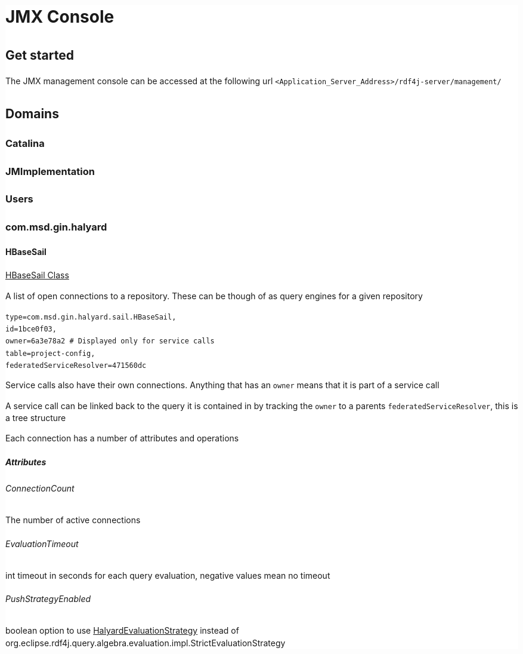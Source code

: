 # JMX Console

## Get started

The JMX management console can be accessed at the following url
`<Application_Server_Address>/rdf4j-server/management/`

## Domains

### Catalina
### JMImplementation
### Users

### com.msd.gin.halyard

#### HBaseSail
[HBaseSail Class](../../sail/src/main/java/com/msd/gin/halyard/sail/HBaseSail.java)

A list of open connections to a repository. These can be though of as query engines for a given repository

```
type=com.msd.gin.halyard.sail.HBaseSail,
id=1bce0f03,
owner=6a3e78a2 # Displayed only for service calls
table=project-config,
federatedServiceResolver=471560dc
```

Service calls also have their own connections. Anything that has an `owner` means that it is part of a service call

A service call can be linked back to the query it is contained in by tracking the `owner` to a parents `federatedServiceResolver`,
this is a tree structure

Each connection has a number of attributes and operations

##### Attributes

###### ConnectionCount
The number of active connections

###### EvaluationTimeout
int timeout in seconds for each query evaluation, negative values mean no timeout

###### PushStrategyEnabled
boolean option to use [HalyardEvaluationStrategy](../../sail/src/main/java/com/msd/gin/halyard/strategy/HalyardEvaluationStrategy.java)
instead of org.eclipse.rdf4j.query.algebra.evaluation.impl.StrictEvaluationStrategy
